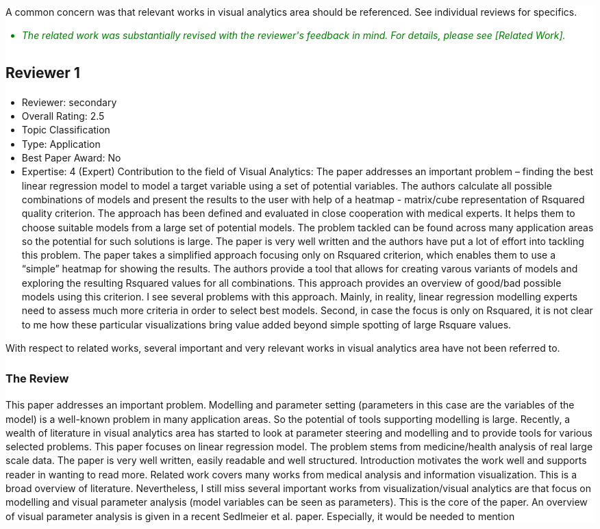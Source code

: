 </i></font>

A common concern was that relevant works in visual analytics area should be referenced. See individual reviews for specifics.

<i><font color='green'>

  * The related work was substantially revised with the reviewer's feedback in mind. For details, please see [Related Work].

</i></font>

Reviewer 1
----------

- Reviewer: secondary
- Overall Rating: 2.5
- Topic Classification
- Type: Application
- Best Paper Award: No
- Expertise: 4 (Expert)
Contribution to the field of Visual Analytics: The paper addresses an important problem – finding the best linear regression model to model a target variable using a set of potential variables. The authors calculate all possible combinations of models and present the results to the user with help of a heatmap - matrix/cube representation of Rsquared quality criterion. The approach has been defined and evaluated in close cooperation with medical experts. It helps them to choose suitable models from a large set of potential models. The problem tackled can be found across many application areas so the potential for such solutions is large. The paper is very well written and the authors have put a lot of effort into tackling this problem. The paper takes a simplified approach focusing only on Rsquared criterion, which enables them to use a “simple” heatmap for showing the results. The authors provide a tool that allows for creating varous variants of models and exploring the resulting Rsquared values for all combinations. This approach provides an overview of good/bad possible models using this criterion. I see several problems with this approach. Mainly, in reality, linear regression modelling experts need to assess much more criteria in order to select best models. Second, in case the focus is only on Rsquared, it is not clear to me how these particular visualizations bring value added beyond simple spotting of large Rsquare values.

With respect to related works, several important and very relevant works in visual analytics area have not been referred to.

### The Review

This paper addresses an important problem. Modelling and parameter setting (parameters in this case are the variables of the model) is a well-known problem in many application areas. So the potential of tools supporting modelling is large. Recently, a wealth of literature in visual analytics area has started to look at parameter steering and modelling and to provide tools for various selected problems. This paper focuses on linear regression model. The problem stems from medicine/health analysis of real large scale data. The paper is very well written, easily readable and well structured. Introduction motivates the work well and supports reader in wanting to read more. Related work covers many works from medical analysis and information visualization. This is a broad overview of literature. Nevertheless, I still miss several important works from visualization/visual analytics are that focus on modelling and visual parameter analysis (model variables can be seen as parameters). This is the core of the paper. An overview of visual parameter analysis is given in a recent Sedlmeier et al. paper. Especially, it would be needed to mention
